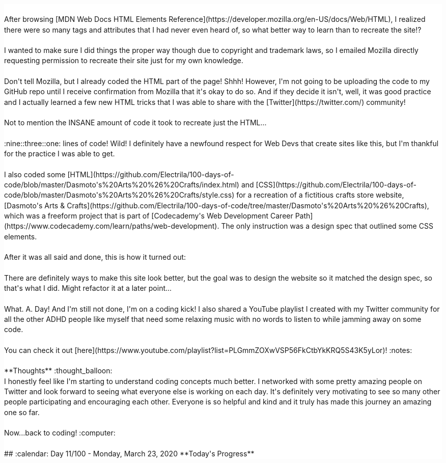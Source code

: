 <br>
After browsing [MDN Web Docs HTML Elements Reference](https://developer.mozilla.org/en-US/docs/Web/HTML), I realized there were so many tags and attributes that I had never even heard of, so what better way to learn than to recreate the site!?
<br>
<br>
I wanted to make sure I did things the proper way though due to copyright and trademark laws, so I emailed Mozilla directly requesting permission to recreate their site just for my own knowledge.
<br>
<br>
Don't tell Mozilla, but I already coded the HTML part of the page! Shhh! However, I'm not going to be uploading the code to my GitHub repo until I receive confirmation from Mozilla that it's okay to do so. And if they decide it isn't, well, it was good practice and I actually learned a few new HTML tricks that I was able to share with the [Twitter](https://twitter.com/) community!
<br>
<br>
Not to mention the INSANE amount of code it took to recreate just the HTML...
<br>
<br>
:nine::three::one: lines of code! Wild! I definitely have a newfound respect for Web Devs that create sites like this, but I'm thankful for the practice I was able to get.
<br>
<br>
I also coded some [HTML](https://github.com/Electrila/100-days-of-code/blob/master/Dasmoto's%20Arts%20%26%20Crafts/index.html) and [CSS](https://github.com/Electrila/100-days-of-code/blob/master/Dasmoto's%20Arts%20%26%20Crafts/style.css) for a recreation of a fictitious crafts store website, [Dasmoto's Arts & Crafts](https://github.com/Electrila/100-days-of-code/tree/master/Dasmoto's%20Arts%20%26%20Crafts), which was a freeform project that is part of [Codecademy's Web Development Career Path](https://www.codecademy.com/learn/paths/web-development). The only instruction was a design spec that outlined some CSS elements.
<br>
<br>
After it was all said and done, this is how it turned out:
<br>
<br>
There are definitely ways to make this site look better, but the goal was to design the website so it matched the design spec, so that's what I did. Might refactor it at a later point...
<br>
<br>
What. A. Day! And I'm still not done, I'm on a coding kick! I also shared a YouTube playlist I created with my Twitter community for all the other ADHD people like myself that need some relaxing music with no words to listen to while jamming away on some code.
<br>
<br>
You can check it out [here](https://www.youtube.com/playlist?list=PLGmmZOXwVSP56FkCtbYkKRQ5S43K5yLor)! :notes:
<br>
<br>
**Thoughts**  :thought_balloon:
<br>
I honestly feel like I'm starting to understand coding concepts much better. I networked with some pretty amazing people on Twitter and look forward to seeing what everyone else is working on each day. It's definitely very motivating to see so many other people participating and encouraging each other. Everyone is so helpful and kind and it truly has made this journey an amazing one so far.
<br>
<br>
Now...back to coding! :computer:
<br>
<br>
## :calendar: Day 11/100 - Monday, March 23, 2020
**Today's Progress**
<br>